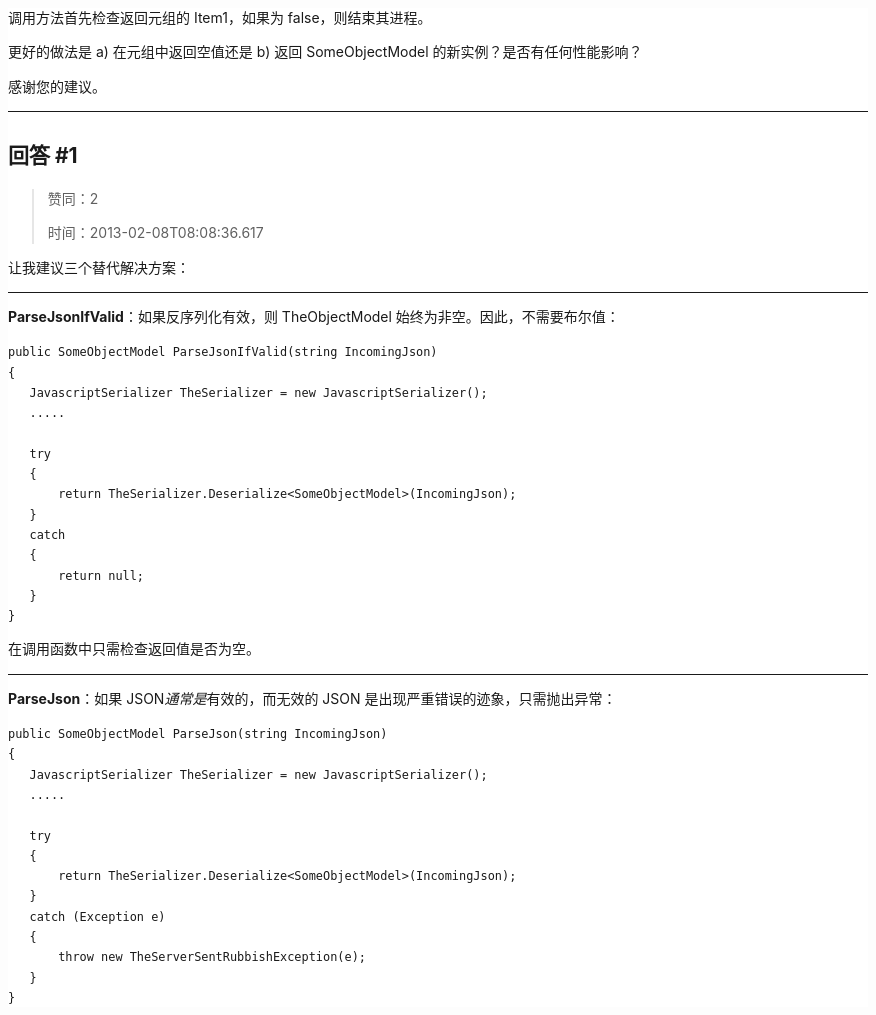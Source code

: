 调用方法首先检查返回元组的 Item1，如果为 false，则结束其进程。

更好的做法是 a) 在元组中返回空值还是 b) 返回 SomeObjectModel 的新实例？是否有任何性能影响？

感谢您的建议。

* * *

## 回答 #1

> 赞同：2
> 
> 时间：2013-02-08T08:08:36.617

让我建议三个替代解决方案：

* * *

**ParseJsonIfValid**：如果反序列化有效，则 TheObjectModel 始终为非空。因此，不需要布尔值：

```
public SomeObjectModel ParseJsonIfValid(string IncomingJson)
{
   JavascriptSerializer TheSerializer = new JavascriptSerializer();
   .....

   try
   {
       return TheSerializer.Deserialize<SomeObjectModel>(IncomingJson);
   }
   catch
   {
       return null;
   }
} 
```

在调用函数中只需检查返回值是否为空。

* * *

**ParseJson**：如果 JSON*通常是*有效的，而无效的 JSON 是出现严重错误的迹象，只需抛出异常：

```
public SomeObjectModel ParseJson(string IncomingJson)
{
   JavascriptSerializer TheSerializer = new JavascriptSerializer();
   .....

   try
   {
       return TheSerializer.Deserialize<SomeObjectModel>(IncomingJson);
   }
   catch (Exception e)
   {
       throw new TheServerSentRubbishException(e);
   }
} 
```
